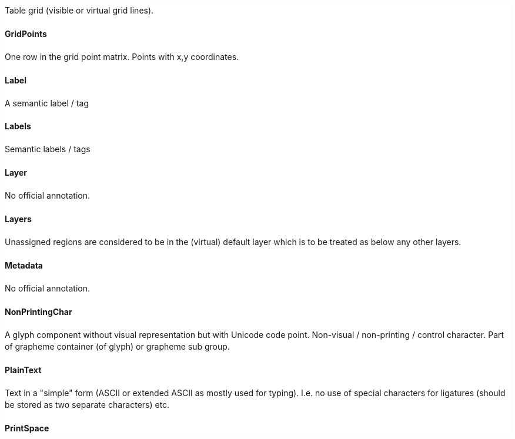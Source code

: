 Table grid (visible or virtual grid lines).

<a id="pypxml.pagetype.PageType.GridPoints"></a>

#### GridPoints

One row in the grid point matrix. Points with x,y coordinates.

<a id="pypxml.pagetype.PageType.Label"></a>

#### Label

A semantic label / tag

<a id="pypxml.pagetype.PageType.Labels"></a>

#### Labels

Semantic labels / tags

<a id="pypxml.pagetype.PageType.Layer"></a>

#### Layer

No official annotation.

<a id="pypxml.pagetype.PageType.Layers"></a>

#### Layers

Unassigned regions are considered to be in the (virtual) default layer which is to be treated as below any other 
layers.

<a id="pypxml.pagetype.PageType.Metadata"></a>

#### Metadata

No official annotation.

<a id="pypxml.pagetype.PageType.NonPrintingChar"></a>

#### NonPrintingChar

A glyph component without visual representation but with Unicode code point. 
Non-visual / non-printing / control character. Part of grapheme container (of glyph) or grapheme sub group.

<a id="pypxml.pagetype.PageType.PlainText"></a>

#### PlainText

Text in a "simple" form (ASCII or extended ASCII as mostly used for typing). I.e. no use of special characters for 
ligatures (should be stored as two separate characters) etc.

<a id="pypxml.pagetype.PageType.PrintSpace"></a>

#### PrintSpace
